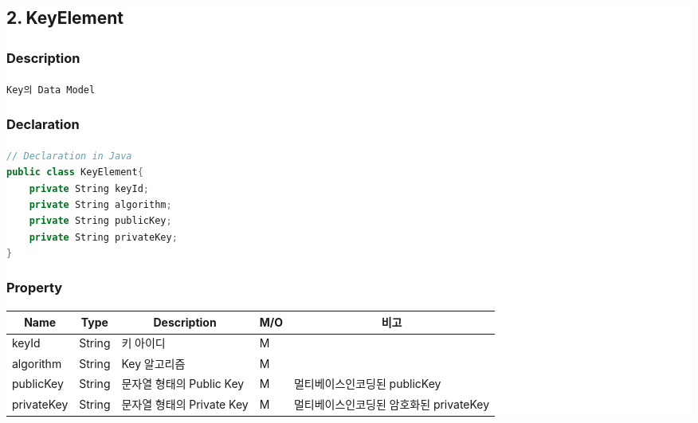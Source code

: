 
## 2. KeyElement

### Description

`Key의 Data Model`

### Declaration

```cpp
// Declaration in Java
public class KeyElement{
	private String keyId;
	private String algorithm;
	private String publicKey;
	private String privateKey;
}
```

### Property
| Name | Type   | Description                | **M/O** | **비고** |
|-------|-------|----------------------------|---------|----------|
| keyId | String | 키 아이디                  |    M    |          |
| algorithm | String | Key 알고리즘           |    M    |          |
| publicKey | String | 문자열 형태의 Public Key |  M    | 멀티베이스인코딩된 publicKey |
| privateKey | String | 문자열 형태의 Private Key | M   | 멀티베이스인코딩된 암호화된 privateKey |